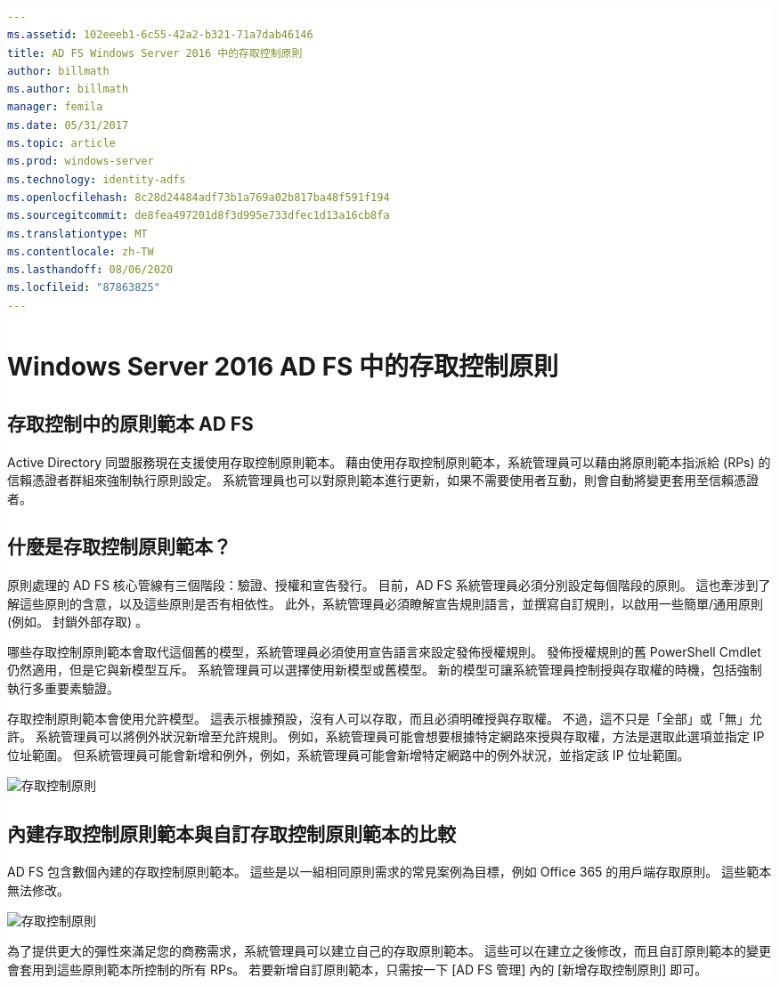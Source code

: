 ```yaml
---
ms.assetid: 102eeeb1-6c55-42a2-b321-71a7dab46146
title: AD FS Windows Server 2016 中的存取控制原則
author: billmath
ms.author: billmath
manager: femila
ms.date: 05/31/2017
ms.topic: article
ms.prod: windows-server
ms.technology: identity-adfs
ms.openlocfilehash: 8c28d24484adf73b1a769a02b817ba48f591f194
ms.sourcegitcommit: de8fea497201d8f3d995e733dfec1d13a16cb8fa
ms.translationtype: MT
ms.contentlocale: zh-TW
ms.lasthandoff: 08/06/2020
ms.locfileid: "87863825"
---
```

# <a name="access-control-policies-in-windows-server-2016-ad-fs"></a>Windows Server 2016 AD FS 中的存取控制原則

  
## <a name="access-control-policy-templates-in-ad-fs"></a>存取控制中的原則範本 AD FS  
Active Directory 同盟服務現在支援使用存取控制原則範本。  藉由使用存取控制原則範本，系統管理員可以藉由將原則範本指派給 (RPs) 的信賴憑證者群組來強制執行原則設定。 系統管理員也可以對原則範本進行更新，如果不需要使用者互動，則會自動將變更套用至信賴憑證者。  
  
## <a name="what-are-access-control-policy-templates"></a>什麼是存取控制原則範本？  
原則處理的 AD FS 核心管線有三個階段：驗證、授權和宣告發行。 目前，AD FS 系統管理員必須分別設定每個階段的原則。  這也牽涉到了解這些原則的含意，以及這些原則是否有相依性。 此外，系統管理員必須瞭解宣告規則語言，並撰寫自訂規則，以啟用一些簡單/通用原則 (例如。 封鎖外部存取) 。  
  
哪些存取控制原則範本會取代這個舊的模型，系統管理員必須使用宣告語言來設定發佈授權規則。  發佈授權規則的舊 PowerShell Cmdlet 仍然適用，但是它與新模型互斥。 系統管理員可以選擇使用新模型或舊模型。  新的模型可讓系統管理員控制授與存取權的時機，包括強制執行多重要素驗證。  
  
存取控制原則範本會使用允許模型。  這表示根據預設，沒有人可以存取，而且必須明確授與存取權。  不過，這不只是「全部」或「無」允許。  系統管理員可以將例外狀況新增至允許規則。  例如，系統管理員可能會想要根據特定網路來授與存取權，方法是選取此選項並指定 IP 位址範圍。  但系統管理員可能會新增和例外，例如，系統管理員可能會新增特定網路中的例外狀況，並指定該 IP 位址範圍。  
  
![存取控制原則](media/Access-Control-Policies-in-AD-FS/ADFSACP2.PNG)  
  
## <a name="built-in-access-control-policy-templates-vs-custom-access-control-policy-templates"></a>內建存取控制原則範本與自訂存取控制原則範本的比較  
AD FS 包含數個內建的存取控制原則範本。  這些是以一組相同原則需求的常見案例為目標，例如 Office 365 的用戶端存取原則。  這些範本無法修改。  
  
![存取控制原則](media/Access-Control-Policies-in-AD-FS/ADFSACP3.PNG)  
  
為了提供更大的彈性來滿足您的商務需求，系統管理員可以建立自己的存取原則範本。  這些可以在建立之後修改，而且自訂原則範本的變更會套用到這些原則範本所控制的所有 RPs。  若要新增自訂原則範本，只需按一下 [AD FS 管理] 內的 [新增存取控制原則] 即可。  
  